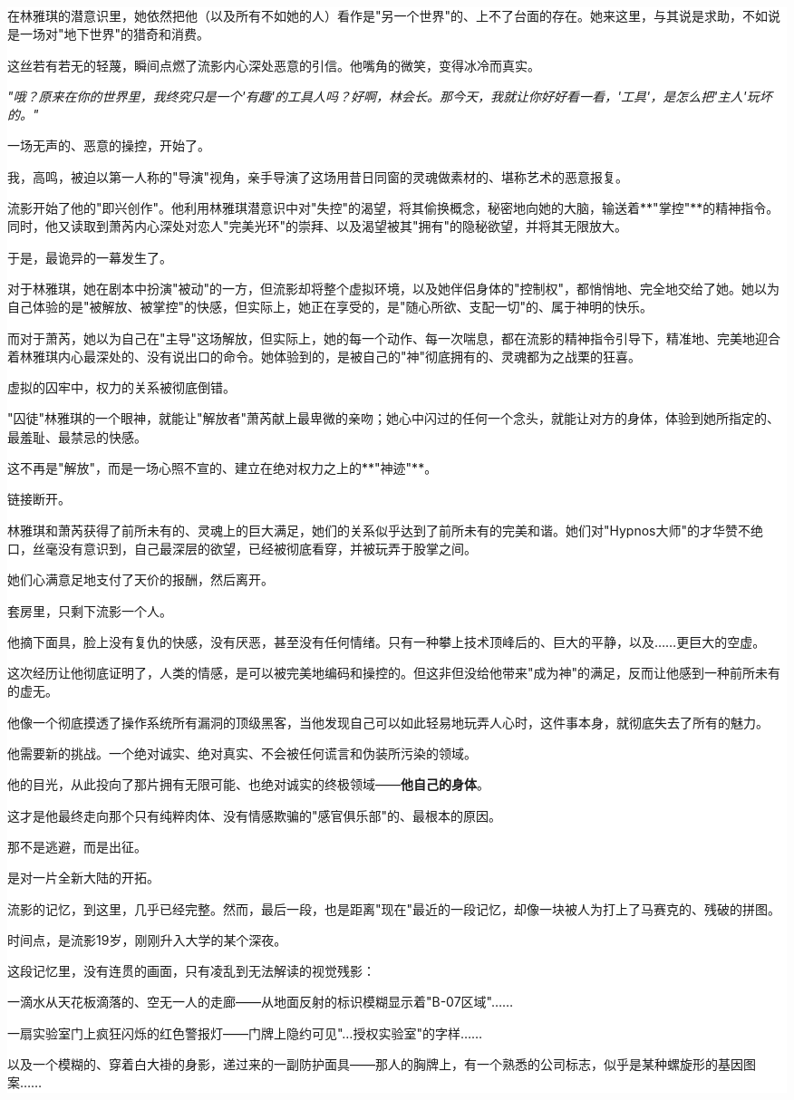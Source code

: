 在林雅琪的潜意识里，她依然把他（以及所有不如她的人）看作是"另一个世界"的、上不了台面的存在。她来这里，与其说是求助，不如说是一场对"地下世界"的猎奇和消费。

这丝若有若无的轻蔑，瞬间点燃了流影内心深处恶意的引信。他嘴角的微笑，变得冰冷而真实。

*"哦？原来在你的世界里，我终究只是一个'有趣'的工具人吗？好啊，林会长。那今天，我就让你好好看一看，'工具'，是怎么把'主人'玩坏的。"*

一场无声的、恶意的操控，开始了。

我，高鸣，被迫以第一人称的"导演"视角，亲手导演了这场用昔日同窗的灵魂做素材的、堪称艺术的恶意报复。

流影开始了他的"即兴创作"。他利用林雅琪潜意识中对"失控"的渴望，将其偷换概念，秘密地向她的大脑，输送着**"掌控"**的精神指令。同时，他又读取到萧芮内心深处对恋人"完美光环"的崇拜、以及渴望被其"拥有"的隐秘欲望，并将其无限放大。

于是，最诡异的一幕发生了。

对于林雅琪，她在剧本中扮演"被动"的一方，但流影却将整个虚拟环境，以及她伴侣身体的"控制权"，都悄悄地、完全地交给了她。她以为自己体验的是"被解放、被掌控"的快感，但实际上，她正在享受的，是"随心所欲、支配一切"的、属于神明的快乐。

而对于萧芮，她以为自己在"主导"这场解放，但实际上，她的每一个动作、每一次喘息，都在流影的精神指令引导下，精准地、完美地迎合着林雅琪内心最深处的、没有说出口的命令。她体验到的，是被自己的"神"彻底拥有的、灵魂都为之战栗的狂喜。

虚拟的囚牢中，权力的关系被彻底倒错。

"囚徒"林雅琪的一个眼神，就能让"解放者"萧芮献上最卑微的亲吻；她心中闪过的任何一个念头，就能让对方的身体，体验到她所指定的、最羞耻、最禁忌的快感。

这不再是"解放"，而是一场心照不宣的、建立在绝对权力之上的**"神迹"**。

链接断开。

林雅琪和萧芮获得了前所未有的、灵魂上的巨大满足，她们的关系似乎达到了前所未有的完美和谐。她们对"Hypnos大师"的才华赞不绝口，丝毫没有意识到，自己最深层的欲望，已经被彻底看穿，并被玩弄于股掌之间。

她们心满意足地支付了天价的报酬，然后离开。

套房里，只剩下流影一个人。

他摘下面具，脸上没有复仇的快感，没有厌恶，甚至没有任何情绪。只有一种攀上技术顶峰后的、巨大的平静，以及……更巨大的空虚。

这次经历让他彻底证明了，人类的情感，是可以被完美地编码和操控的。但这非但没给他带来"成为神"的满足，反而让他感到一种前所未有的虚无。

他像一个彻底摸透了操作系统所有漏洞的顶级黑客，当他发现自己可以如此轻易地玩弄人心时，这件事本身，就彻底失去了所有的魅力。

他需要新的挑战。一个绝对诚实、绝对真实、不会被任何谎言和伪装所污染的领域。

他的目光，从此投向了那片拥有无限可能、也绝对诚实的终极领域——**他自己的身体**。

这才是他最终走向那个只有纯粹肉体、没有情感欺骗的"感官俱乐部"的、最根本的原因。

那不是逃避，而是出征。

是对一片全新大陆的开拓。



流影的记忆，到这里，几乎已经完整。然而，最后一段，也是距离"现在"最近的一段记忆，却像一块被人为打上了马赛克的、残破的拼图。

时间点，是流影19岁，刚刚升入大学的某个深夜。

这段记忆里，没有连贯的画面，只有凌乱到无法解读的视觉残影：

一滴水从天花板滴落的、空无一人的走廊——从地面反射的标识模糊显示着"B-07区域"……

一扇实验室门上疯狂闪烁的红色警报灯——门牌上隐约可见"…授权实验室"的字样……

以及一个模糊的、穿着白大褂的身影，递过来的一副防护面具——那人的胸牌上，有一个熟悉的公司标志，似乎是某种螺旋形的基因图案……
